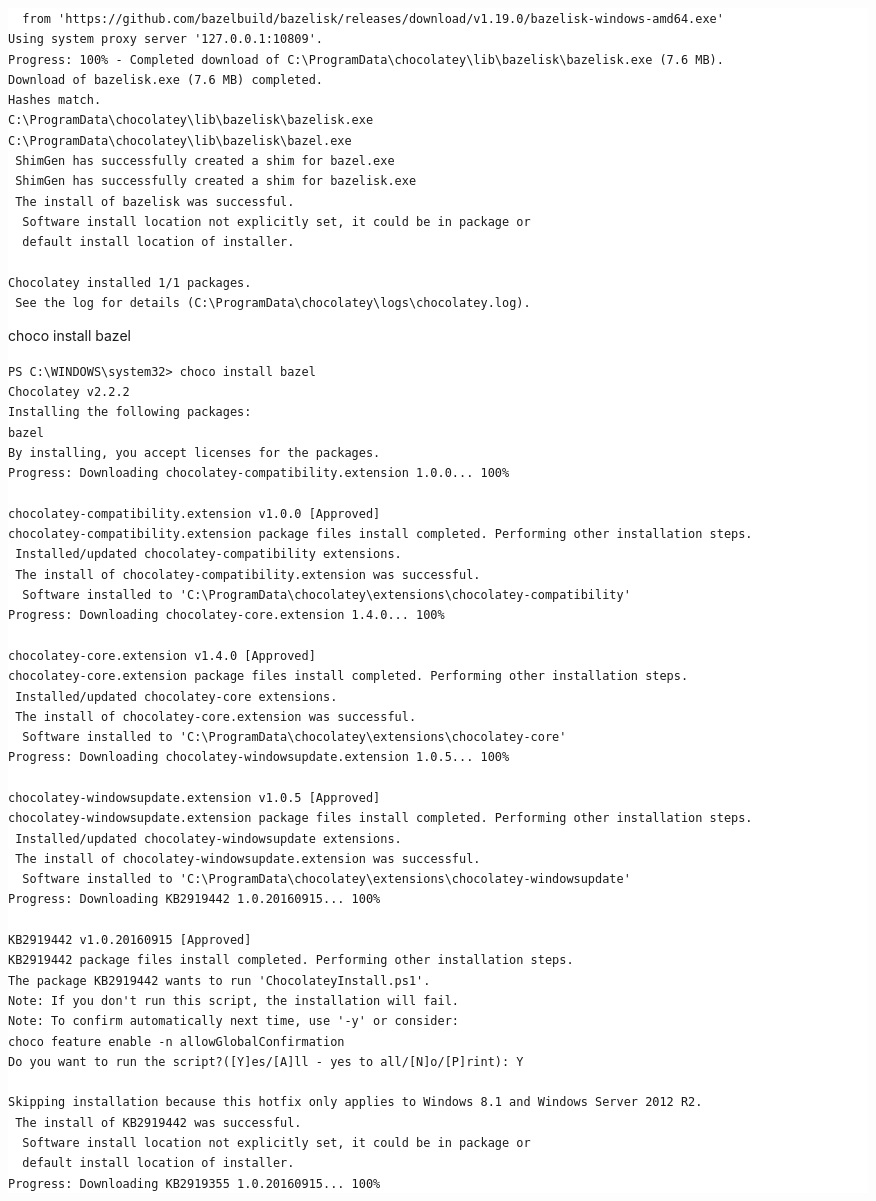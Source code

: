 ```
  from 'https://github.com/bazelbuild/bazelisk/releases/download/v1.19.0/bazelisk-windows-amd64.exe'
Using system proxy server '127.0.0.1:10809'.
Progress: 100% - Completed download of C:\ProgramData\chocolatey\lib\bazelisk\bazelisk.exe (7.6 MB).
Download of bazelisk.exe (7.6 MB) completed.
Hashes match.
C:\ProgramData\chocolatey\lib\bazelisk\bazelisk.exe
C:\ProgramData\chocolatey\lib\bazelisk\bazel.exe
 ShimGen has successfully created a shim for bazel.exe
 ShimGen has successfully created a shim for bazelisk.exe
 The install of bazelisk was successful.
  Software install location not explicitly set, it could be in package or
  default install location of installer.

Chocolatey installed 1/1 packages.
 See the log for details (C:\ProgramData\chocolatey\logs\chocolatey.log).
```

choco install bazel
```
PS C:\WINDOWS\system32> choco install bazel
Chocolatey v2.2.2
Installing the following packages:
bazel
By installing, you accept licenses for the packages.
Progress: Downloading chocolatey-compatibility.extension 1.0.0... 100%

chocolatey-compatibility.extension v1.0.0 [Approved]
chocolatey-compatibility.extension package files install completed. Performing other installation steps.
 Installed/updated chocolatey-compatibility extensions.
 The install of chocolatey-compatibility.extension was successful.
  Software installed to 'C:\ProgramData\chocolatey\extensions\chocolatey-compatibility'
Progress: Downloading chocolatey-core.extension 1.4.0... 100%

chocolatey-core.extension v1.4.0 [Approved]
chocolatey-core.extension package files install completed. Performing other installation steps.
 Installed/updated chocolatey-core extensions.
 The install of chocolatey-core.extension was successful.
  Software installed to 'C:\ProgramData\chocolatey\extensions\chocolatey-core'
Progress: Downloading chocolatey-windowsupdate.extension 1.0.5... 100%

chocolatey-windowsupdate.extension v1.0.5 [Approved]
chocolatey-windowsupdate.extension package files install completed. Performing other installation steps.
 Installed/updated chocolatey-windowsupdate extensions.
 The install of chocolatey-windowsupdate.extension was successful.
  Software installed to 'C:\ProgramData\chocolatey\extensions\chocolatey-windowsupdate'
Progress: Downloading KB2919442 1.0.20160915... 100%

KB2919442 v1.0.20160915 [Approved]
KB2919442 package files install completed. Performing other installation steps.
The package KB2919442 wants to run 'ChocolateyInstall.ps1'.
Note: If you don't run this script, the installation will fail.
Note: To confirm automatically next time, use '-y' or consider:
choco feature enable -n allowGlobalConfirmation
Do you want to run the script?([Y]es/[A]ll - yes to all/[N]o/[P]rint): Y

Skipping installation because this hotfix only applies to Windows 8.1 and Windows Server 2012 R2.
 The install of KB2919442 was successful.
  Software install location not explicitly set, it could be in package or
  default install location of installer.
Progress: Downloading KB2919355 1.0.20160915... 100%
```